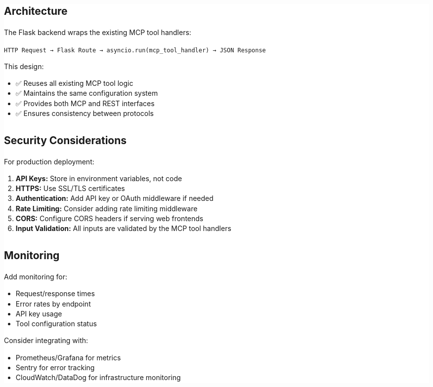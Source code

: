 ## Architecture

The Flask backend wraps the existing MCP tool handlers:

```
HTTP Request → Flask Route → asyncio.run(mcp_tool_handler) → JSON Response
```

This design:
- ✅ Reuses all existing MCP tool logic
- ✅ Maintains the same configuration system
- ✅ Provides both MCP and REST interfaces
- ✅ Ensures consistency between protocols

## Security Considerations

For production deployment:

1. **API Keys:** Store in environment variables, not code
2. **HTTPS:** Use SSL/TLS certificates
3. **Authentication:** Add API key or OAuth middleware if needed
4. **Rate Limiting:** Consider adding rate limiting middleware
5. **CORS:** Configure CORS headers if serving web frontends
6. **Input Validation:** All inputs are validated by the MCP tool handlers

## Monitoring

Add monitoring for:
- Request/response times
- Error rates by endpoint
- API key usage
- Tool configuration status

Consider integrating with:
- Prometheus/Grafana for metrics
- Sentry for error tracking
- CloudWatch/DataDog for infrastructure monitoring
